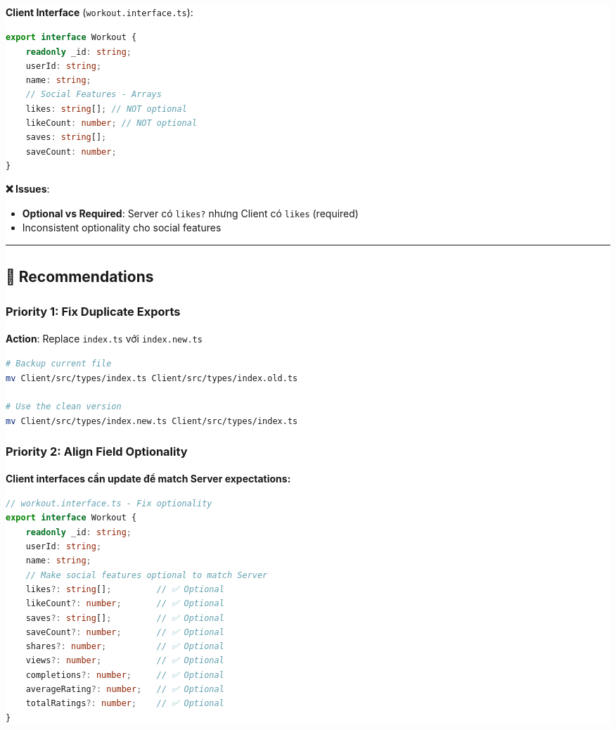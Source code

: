 **Client Interface** (`workout.interface.ts`):
```typescript
export interface Workout {
    readonly _id: string;
    userId: string;
    name: string;
    // Social Features - Arrays  
    likes: string[]; // NOT optional
    likeCount: number; // NOT optional
    saves: string[];
    saveCount: number;
}
```

**❌ Issues**:
- **Optional vs Required**: Server có `likes?` nhưng Client có `likes` (required)
- Inconsistent optionality cho social features

---

## 🔧 Recommendations

### **Priority 1: Fix Duplicate Exports**

**Action**: Replace `index.ts` với `index.new.ts`

```bash
# Backup current file
mv Client/src/types/index.ts Client/src/types/index.old.ts

# Use the clean version
mv Client/src/types/index.new.ts Client/src/types/index.ts
```

### **Priority 2: Align Field Optionality**

**Client interfaces cần update để match Server expectations:**

```typescript
// workout.interface.ts - Fix optionality
export interface Workout {
    readonly _id: string;
    userId: string;
    name: string;
    // Make social features optional to match Server
    likes?: string[];         // ✅ Optional 
    likeCount?: number;       // ✅ Optional
    saves?: string[];         // ✅ Optional
    saveCount?: number;       // ✅ Optional
    shares?: number;          // ✅ Optional
    views?: number;           // ✅ Optional
    completions?: number;     // ✅ Optional
    averageRating?: number;   // ✅ Optional
    totalRatings?: number;    // ✅ Optional
}
```

